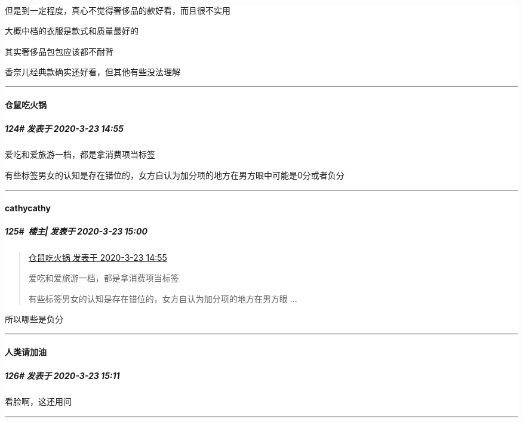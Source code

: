 但是到一定程度，真心不觉得奢侈品的款好看，而且很不实用

大概中档的衣服是款式和质量最好的

其实奢侈品包包应该都不耐背

香奈儿经典款确实还好看，但其他有些没法理解







*****

####  仓鼠吃火锅  
##### 124#       发表于 2020-3-23 14:55




爱吃和爱旅游一档，都是拿消费项当标签

有些标签男女的认知是存在错位的，女方自认为加分项的地方在男方眼中可能是0分或者负分







*****

####  cathycathy  
##### 125#         楼主| 发表于 2020-3-23 15:00



<blockquote><a href="httphttps://bbs.saraba1st.com/2b/forum.php?mod=redirect&amp;goto=findpost&amp;pid=46844985&amp;ptid=1920376" target="_blank">仓鼠吃火锅 发表于 2020-3-23 14:55</a>

爱吃和爱旅游一档，都是拿消费项当标签

有些标签男女的认知是存在错位的，女方自认为加分项的地方在男方眼 ...</blockquote>
所以哪些是负分







*****

####  人类请加油  
##### 126#       发表于 2020-3-23 15:11




看脸啊，这还用问







*****
